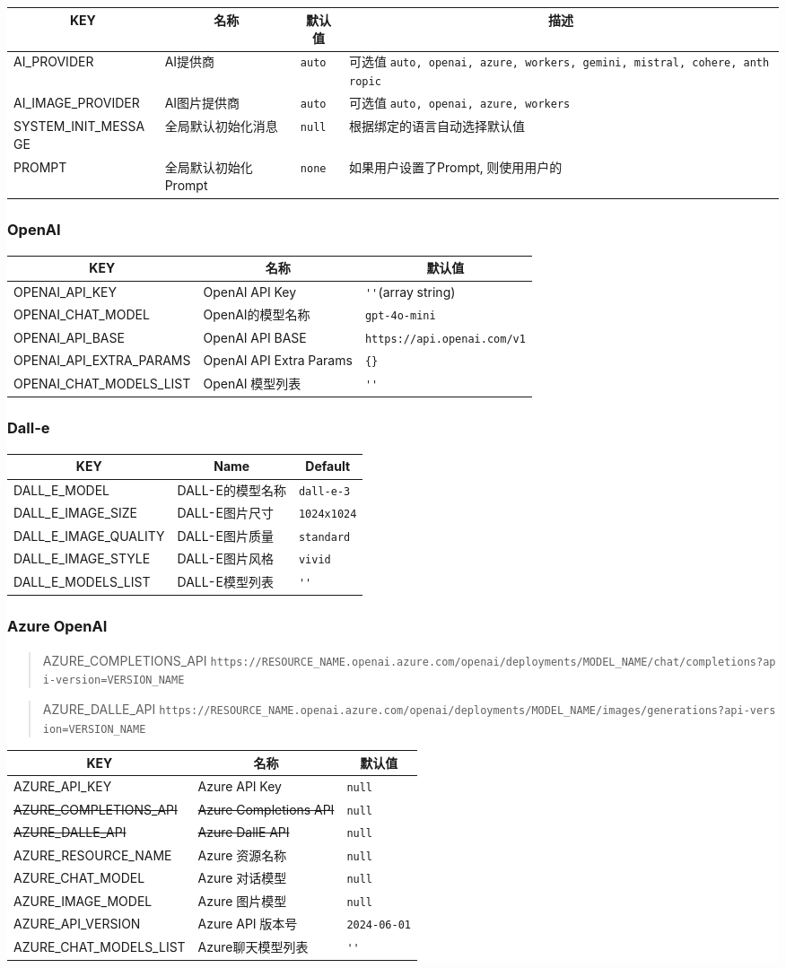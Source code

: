 | KEY                          | 名称              | 默认值      | 描述                                                                     |
|------------------------------|-----------------|----------|------------------------------------------------------------------------|
| AI_PROVIDER                  | AI提供商           | `auto`   | 可选值 `auto, openai, azure, workers, gemini, mistral, cohere, anthropic` |
| AI_IMAGE_PROVIDER            | AI图片提供商         | `auto`   | 可选值 `auto, openai, azure, workers`                                     |
| SYSTEM_INIT_MESSAGE          | 全局默认初始化消息       | `null`   | 根据绑定的语言自动选择默认值                                                         |
| PROMPT | 全局默认初始化Prompt | `none` | 如果用户设置了Prompt, 则使用用户的                                                                     |

### OpenAI

| KEY                     | 名称                      | 默认值                         |
|-------------------------|-------------------------|-----------------------------|
| OPENAI_API_KEY          | OpenAI API Key          | `''`(array string)          |
| OPENAI_CHAT_MODEL       | OpenAI的模型名称             | `gpt-4o-mini`               |
| OPENAI_API_BASE         | OpenAI API BASE         | `https://api.openai.com/v1` |
| OPENAI_API_EXTRA_PARAMS | OpenAI API Extra Params | `{}`                        |
| OPENAI_CHAT_MODELS_LIST | OpenAI 模型列表             | `''`                        |

### Dall-e
| KEY                  | Name        | Default     |
|----------------------|-------------|-------------|
| DALL_E_MODEL         | DALL-E的模型名称 | `dall-e-3`  |
| DALL_E_IMAGE_SIZE    | DALL-E图片尺寸  | `1024x1024` |
| DALL_E_IMAGE_QUALITY | DALL-E图片质量  | `standard`  |
| DALL_E_IMAGE_STYLE   | DALL-E图片风格  | `vivid`     |
| DALL_E_MODELS_LIST   | DALL-E模型列表  | `''`        |

### Azure OpenAI

> AZURE_COMPLETIONS_API `https://RESOURCE_NAME.openai.azure.com/openai/deployments/MODEL_NAME/chat/completions?api-version=VERSION_NAME`

> AZURE_DALLE_API `https://RESOURCE_NAME.openai.azure.com/openai/deployments/MODEL_NAME/images/generations?api-version=VERSION_NAME`

| KEY                       | 名称                        | 默认值          |
|---------------------------|---------------------------|--------------|
| AZURE_API_KEY             | Azure API Key             | `null`       |
| ~~AZURE_COMPLETIONS_API~~ | ~~Azure Completions API~~ | `null`       |
| ~~AZURE_DALLE_API~~       | ~~Azure DallE API~~       | `null`       |
| AZURE_RESOURCE_NAME       | Azure 资源名称                | `null`       |
| AZURE_CHAT_MODEL          | Azure 对话模型                | `null`       |
| AZURE_IMAGE_MODEL         | Azure 图片模型                | `null`       |
| AZURE_API_VERSION         | Azure API 版本号             | `2024-06-01` |
| AZURE_CHAT_MODELS_LIST    | Azure聊天模型列表               | `''`         |
